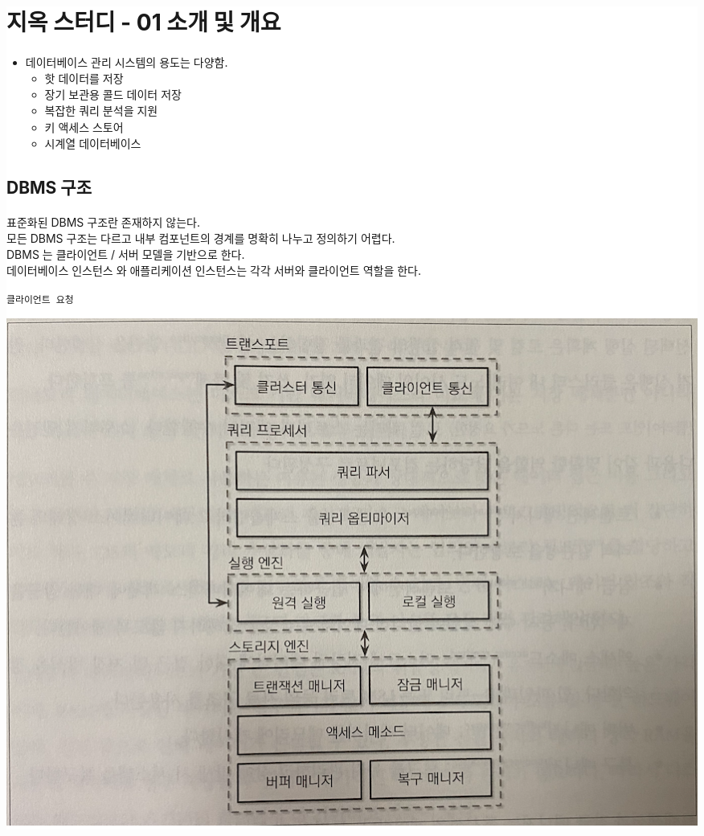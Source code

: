 # 지옥 스터디 - 01 소개 및 개요
- 데이터베이스 관리 시스템의 용도는 다양함.
  - 핫 데이터를 저장
  - 장기 보관용 콜드 데이터 저장
  - 복잡한 쿼리 분석을 지원
  - 키 액세스 스토어
  - 시계열 데이터베이스

## DBMS 구조

표준화된 DBMS 구조란 존재하지 않는다. <br/> 
모든 DBMS 구조는 다르고 내부 컴포넌트의 경계를 명확히 나누고 정의하기 어렵다. <br/>
DBMS 는 클라이언트 / 서버 모델을 기반으로 한다. <br/>
데이터베이스 인스턴스 와 애플리케이션 인스턴스는 각각 서버와 클라이언트 역할을 한다.

`클라이언트 요청`

![database_internals_dbms_structure](./images/database_internals_dbms_structure.png)
